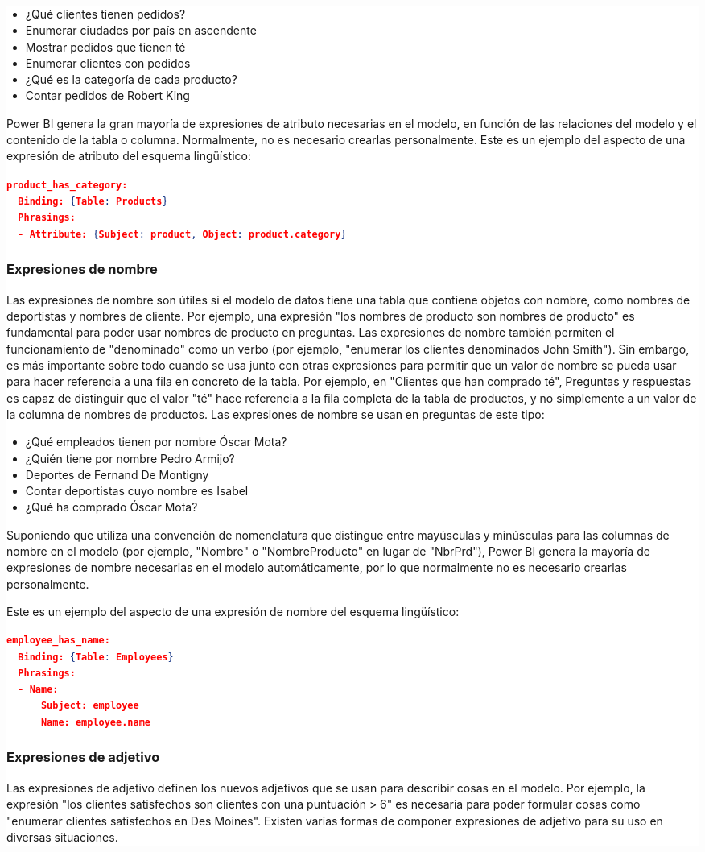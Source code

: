 - ¿Qué clientes tienen pedidos?
- Enumerar ciudades por país en ascendente
- Mostrar pedidos que tienen té
- Enumerar clientes con pedidos
- ¿Qué es la categoría de cada producto?
- Contar pedidos de Robert King    

Power BI genera la gran mayoría de expresiones de atributo necesarias en el modelo, en función de las relaciones del modelo y el contenido de la tabla o columna. Normalmente, no es necesario crearlas personalmente.
Este es un ejemplo del aspecto de una expresión de atributo del esquema lingüístico:

```json
product_has_category:
  Binding: {Table: Products}
  Phrasings:
  - Attribute: {Subject: product, Object: product.category}
```
 
### <a name="name-phrasings"></a>Expresiones de nombre
Las expresiones de nombre son útiles si el modelo de datos tiene una tabla que contiene objetos con nombre, como nombres de deportistas y nombres de cliente. Por ejemplo, una expresión "los nombres de producto son nombres de producto" es fundamental para poder usar nombres de producto en preguntas. Las expresiones de nombre también permiten el funcionamiento de "denominado" como un verbo (por ejemplo, "enumerar los clientes denominados John Smith"). Sin embargo, es más importante sobre todo cuando se usa junto con otras expresiones para permitir que un valor de nombre se pueda usar para hacer referencia a una fila en concreto de la tabla. Por ejemplo, en "Clientes que han comprado té", Preguntas y respuestas es capaz de distinguir que el valor "té" hace referencia a la fila completa de la tabla de productos, y no simplemente a un valor de la columna de nombres de productos. Las expresiones de nombre se usan en preguntas de este tipo:    
- ¿Qué empleados tienen por nombre Óscar Mota?
- ¿Quién tiene por nombre Pedro Armijo?
- Deportes de Fernand De Montigny
- Contar deportistas cuyo nombre es Isabel
- ¿Qué ha comprado Óscar Mota?

Suponiendo que utiliza una convención de nomenclatura que distingue entre mayúsculas y minúsculas para las columnas de nombre en el modelo (por ejemplo, "Nombre" o "NombreProducto" en lugar de "NbrPrd"), Power BI genera la mayoría de expresiones de nombre necesarias en el modelo automáticamente, por lo que normalmente no es necesario crearlas personalmente.

Este es un ejemplo del aspecto de una expresión de nombre del esquema lingüístico:

```json
employee_has_name:
  Binding: {Table: Employees}
  Phrasings:
  - Name:
      Subject: employee
      Name: employee.name
```

 
### <a name="adjective-phrasings"></a>Expresiones de adjetivo
Las expresiones de adjetivo definen los nuevos adjetivos que se usan para describir cosas en el modelo. Por ejemplo, la expresión "los clientes satisfechos son clientes con una puntuación > 6" es necesaria para poder formular cosas como "enumerar clientes satisfechos en Des Moines". Existen varias formas de componer expresiones de adjetivo para su uso en diversas situaciones.
